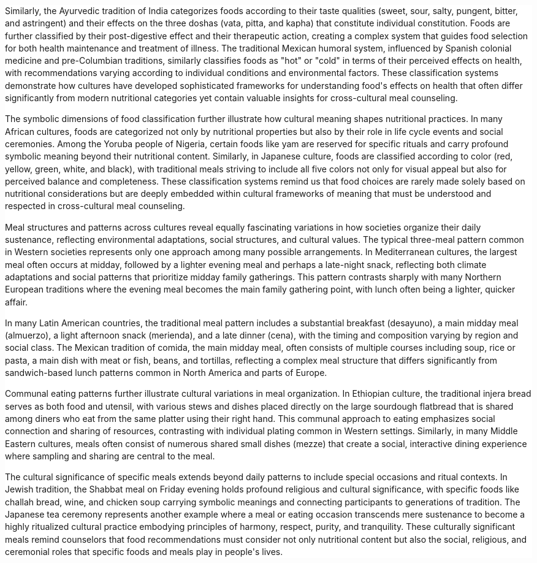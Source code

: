 Similarly, the Ayurvedic tradition of India categorizes foods according to their taste qualities (sweet, sour, salty, pungent, bitter, and astringent) and their effects on the three doshas (vata, pitta, and kapha) that constitute individual constitution. Foods are further classified by their post-digestive effect and their therapeutic action, creating a complex system that guides food selection for both health maintenance and treatment of illness. The traditional Mexican humoral system, influenced by Spanish colonial medicine and pre-Columbian traditions, similarly classifies foods as "hot" or "cold" in terms of their perceived effects on health, with recommendations varying according to individual conditions and environmental factors. These classification systems demonstrate how cultures have developed sophisticated frameworks for understanding food's effects on health that often differ significantly from modern nutritional categories yet contain valuable insights for cross-cultural meal counseling.

The symbolic dimensions of food classification further illustrate how cultural meaning shapes nutritional practices. In many African cultures, foods are categorized not only by nutritional properties but also by their role in life cycle events and social ceremonies. Among the Yoruba people of Nigeria, certain foods like yam are reserved for specific rituals and carry profound symbolic meaning beyond their nutritional content. Similarly, in Japanese culture, foods are classified according to color (red, yellow, green, white, and black), with traditional meals striving to include all five colors not only for visual appeal but also for perceived balance and completeness. These classification systems remind us that food choices are rarely made solely based on nutritional considerations but are deeply embedded within cultural frameworks of meaning that must be understood and respected in cross-cultural meal counseling.

Meal structures and patterns across cultures reveal equally fascinating variations in how societies organize their daily sustenance, reflecting environmental adaptations, social structures, and cultural values. The typical three-meal pattern common in Western societies represents only one approach among many possible arrangements. In Mediterranean cultures, the largest meal often occurs at midday, followed by a lighter evening meal and perhaps a late-night snack, reflecting both climate adaptations and social patterns that prioritize midday family gatherings. This pattern contrasts sharply with many Northern European traditions where the evening meal becomes the main family gathering point, with lunch often being a lighter, quicker affair.

In many Latin American countries, the traditional meal pattern includes a substantial breakfast (desayuno), a main midday meal (almuerzo), a light afternoon snack (merienda), and a late dinner (cena), with the timing and composition varying by region and social class. The Mexican tradition of comida, the main midday meal, often consists of multiple courses including soup, rice or pasta, a main dish with meat or fish, beans, and tortillas, reflecting a complex meal structure that differs significantly from sandwich-based lunch patterns common in North America and parts of Europe.

Communal eating patterns further illustrate cultural variations in meal organization. In Ethiopian culture, the traditional injera bread serves as both food and utensil, with various stews and dishes placed directly on the large sourdough flatbread that is shared among diners who eat from the same platter using their right hand. This communal approach to eating emphasizes social connection and sharing of resources, contrasting with individual plating common in Western settings. Similarly, in many Middle Eastern cultures, meals often consist of numerous shared small dishes (mezze) that create a social, interactive dining experience where sampling and sharing are central to the meal.

The cultural significance of specific meals extends beyond daily patterns to include special occasions and ritual contexts. In Jewish tradition, the Shabbat meal on Friday evening holds profound religious and cultural significance, with specific foods like challah bread, wine, and chicken soup carrying symbolic meanings and connecting participants to generations of tradition. The Japanese tea ceremony represents another example where a meal or eating occasion transcends mere sustenance to become a highly ritualized cultural practice embodying principles of harmony, respect, purity, and tranquility. These culturally significant meals remind counselors that food recommendations must consider not only nutritional content but also the social, religious, and ceremonial roles that specific foods and meals play in people's lives.
